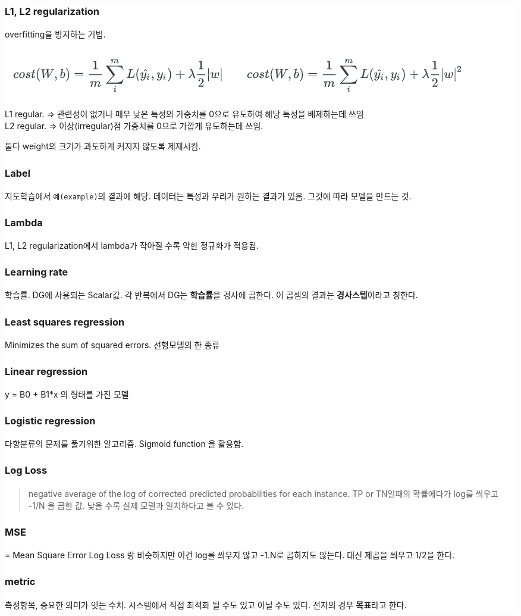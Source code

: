 ### L1, L2 regularization
overfitting을 방지하는 기법. 

![L1reg](img/L1reg.png)
![L2reg](img/L2reg.png)

L1 regular. => 관련성이 없거나 매우 낮은 특성의 가중치를 0으로 유도하여 해당 특성을 배제하는데 쓰임   
L2 regular. => 이상(irregular)점 가중치를 0으로 가깝게 유도하는데 쓰임.

둘다 weight의 크기가 과도하게 커지지 않도록 제재시킴.
 
### Label
지도학습에서 `예(example)`의 결과에 해당. 데이터는 특성과 우리가 원하는 결과가 있음. 그것에 따라 모델을 만드는 것.

### Lambda
L1, L2 regularization에서 lambda가 작아질 수록 약한 정규화가 적용됨.

### Learning rate
학습률. DG에 사용되는 Scalar값. 각 반복에서 DG는 **학습률**을 경사에 곱한다. 이 곱셈의 결과는 **경사스텝**이라고 칭한다.

### Least squares regression
Minimizes the sum of squared errors. 선형모델의 한 종류

### Linear regression
y = B0 + B1*x 의 형태를 가진 모델

### Logistic regression
다항분류의 문제를 풀기위한 알고리즘. 
Sigmoid function 을 활용함.

### Log Loss
> negative average of the log of corrected predicted probabilities for each instance. 
TP or TN일때의 확률에다가 log를 씌우고 -1/N 을 곱한 값. 낮을 수록 실제 모델과 일치하다고 볼 수 있다.

### MSE
= Mean Square Error
Log Loss 랑 비슷하지만 이건 log를 씌우지 않고 -1.N로 곱하지도 않는다. 대신 제곱을 씌우고 1/2을 한다. 

### metric
측정항목, 중요한 의미가 잇는 수치. 시스템에서 직접 최적화 될 수도 있고 아닐 수도 있다. 전자의 경우 **목표**라고 한다.
